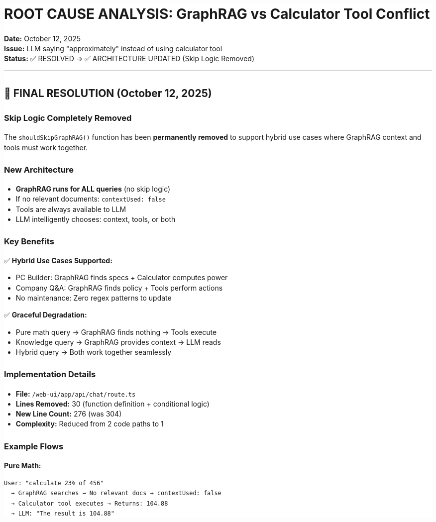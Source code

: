 # ROOT CAUSE ANALYSIS: GraphRAG vs Calculator Tool Conflict

**Date:** October 12, 2025  
**Issue:** LLM saying "approximately" instead of using calculator tool  
**Status:** ✅ RESOLVED → ✅ ARCHITECTURE UPDATED (Skip Logic Removed)

---

## 🔄 FINAL RESOLUTION (October 12, 2025)

### Skip Logic Completely Removed

The `shouldSkipGraphRAG()` function has been **permanently removed** to support
hybrid use cases where GraphRAG context and tools must work together.

### New Architecture

- **GraphRAG runs for ALL queries** (no skip logic)
- If no relevant documents: `contextUsed: false`
- Tools are always available to LLM
- LLM intelligently chooses: context, tools, or both

### Key Benefits

✅ **Hybrid Use Cases Supported:**

- PC Builder: GraphRAG finds specs + Calculator computes power
- Company Q&A: GraphRAG finds policy + Tools perform actions
- No maintenance: Zero regex patterns to update

✅ **Graceful Degradation:**

- Pure math query → GraphRAG finds nothing → Tools execute
- Knowledge query → GraphRAG provides context → LLM reads
- Hybrid query → Both work together seamlessly

### Implementation Details

- **File:** `/web-ui/app/api/chat/route.ts`
- **Lines Removed:** 30 (function definition + conditional logic)
- **New Line Count:** 276 (was 304)
- **Complexity:** Reduced from 2 code paths to 1

### Example Flows

**Pure Math:**

```
User: "calculate 23% of 456"
  → GraphRAG searches → No relevant docs → contextUsed: false
  → Calculator tool executes → Returns: 104.88
  → LLM: "The result is 104.88"
```
